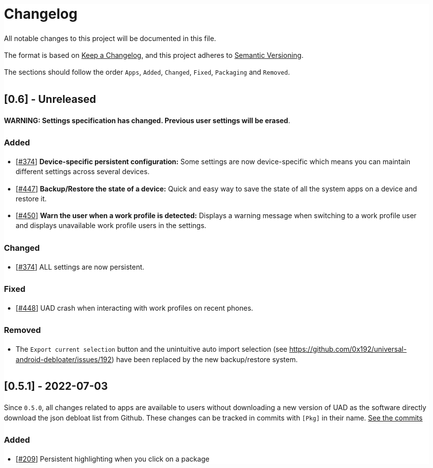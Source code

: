 # Changelog

All notable changes to this project will be documented in this file.

The format is based on [Keep a Changelog](https://keepachangelog.com/en/1.0.0/),
and this project adheres to [Semantic Versioning](https://semver.org/spec/v2.0.0.html).

The sections should follow the order `Apps`, `Added`, `Changed`, `Fixed`, `Packaging`
and `Removed`.

## [0.6] - Unreleased

**WARNING: Settings specification has changed. Previous user settings will be erased**.

### Added
- [[#374](https://github.com/0x192/universal-android-debloater/pull/374)] **Device-specific persistent configuration:** Some settings are now device-specific which means you can maintain different settings across several devices.

- [[#447](https://github.com/0x192/universal-android-debloater/pull/447)] **Backup/Restore the state of a device:** Quick and easy way to save the state of all the system apps on a device and restore it.

- [[#450](https://github.com/0x192/universal-android-debloater/pull/450)] **Warn the user when a work profile is detected:** Displays a warning message when switching to a work profile user and displays unavailable work profile users in the settings.

### Changed
- [[#374](https://github.com/0x192/universal-android-debloater/pull/374)] ALL settings are now persistent.

### Fixed
- [[#448](https://github.com/0x192/universal-android-debloater/pull/448)] UAD crash when interacting with work profiles on recent phones.

### Removed
- The `Export current selection` button and the unintuitive auto import selection (see https://github.com/0x192/universal-android-debloater/issues/192) have been replaced by the new backup/restore system.

## [0.5.1] - 2022-07-03

Since `0.5.0`, all changes related to apps are available to users without downloading a new version of UAD as the software directly download the json debloat list from Github. These changes can be tracked in commits with `[Pkg]` in their name. [See the commits](https://github.com/0x192/universal-android-debloater/commits/main)

### Added
- [[#209](https://github.com/0x192/universal-android-debloater/issues/209)] Persistent highlighting when you click on a package
